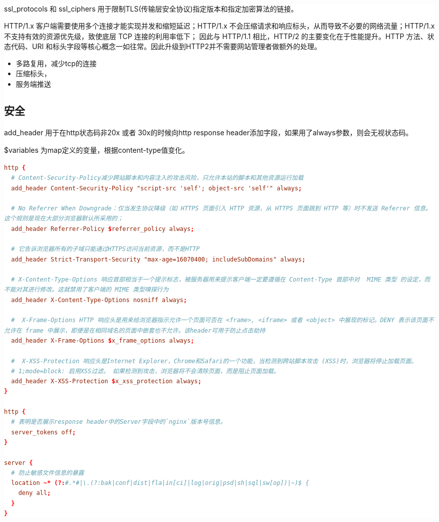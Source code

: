 ssl_protocols 和 ssl_ciphers 用于限制TLS(传输层安全协议)指定版本和指定加密算法的链接。

HTTP/1.x 客户端需要使用多个连接才能实现并发和缩短延迟；HTTP/1.x 不会压缩请求和响应标头，从而导致不必要的网络流量；HTTP/1.x 不支持有效的资源优先级，致使底层 TCP 连接的利用率低下；
因此与 HTTP/1.1 相比，HTTP/2 的主要变化在于性能提升。HTTP 方法、状态代码、URI 和标头字段等核心概念一如往常。因此升级到HTTP2并不需要网站管理者做额外的处理。

- 多路复用，减少tcp的连接
- 压缩标头，
- 服务端推送

## 安全

add_header 用于在http状态码非20x 或者 30x的时候向http response header添加字段，如果用了always参数，则会无视状态码。


$variables 为map定义的变量，根据content-type值变化。

```conf 
http {
  # Content-Security-Policy减少跨站脚本和内容注入的攻击风险，只允许本站的脚本和其他资源运行加载
  add_header Content-Security-Policy "script-src 'self'; object-src 'self'" always;

  # No Referrer When Downgrade：仅当发生协议降级（如 HTTPS 页面引入 HTTP 资源，从 HTTPS 页面跳到 HTTP 等）时不发送 Referrer 信息。这个规则是现在大部分浏览器默认所采用的；
  add_header Referrer-Policy $referrer_policy always;

  # 它告诉浏览器所有的子域只能通过HTTPS访问当前资源，而不是HTTP
  add_header Strict-Transport-Security "max-age=16070400; includeSubDomains" always;

  # X-Content-Type-Options 响应首部相当于一个提示标志，被服务器用来提示客户端一定要遵循在 Content-Type 首部中对  MIME 类型 的设定，而不能对其进行修改。这就禁用了客户端的 MIME 类型嗅探行为
  add_header X-Content-Type-Options nosniff always;

  #  X-Frame-Options HTTP 响应头是用来给浏览器指示允许一个页面可否在 <frame>, <iframe> 或者 <object> 中展现的标记。DENY 表示该页面不允许在 frame 中展示，即便是在相同域名的页面中嵌套也不允许。该header可用于防止点击劫持
  add_header X-Frame-Options $x_frame_options always;

  #  X-XSS-Protection 响应头是Internet Explorer，Chrome和Safari的一个功能，当检测到跨站脚本攻击 (XSS)时，浏览器将停止加载页面。
  # 1;mode=block: 启用XSS过滤。 如果检测到攻击，浏览器将不会清除页面，而是阻止页面加载。
  add_header X-XSS-Protection $x_xss_protection always;
}

http {
  # 表明是否展示response header中的Server字段中的`nginx`版本号信息。
  server_tokens off;
}

server {
  # 防止敏感文件信息的暴露
  location ~* (?:#.*#|\.(?:bak|conf|dist|fla|in[ci]|log|orig|psd|sh|sql|sw[op])|~)$ {
    deny all;
  }
}
```
